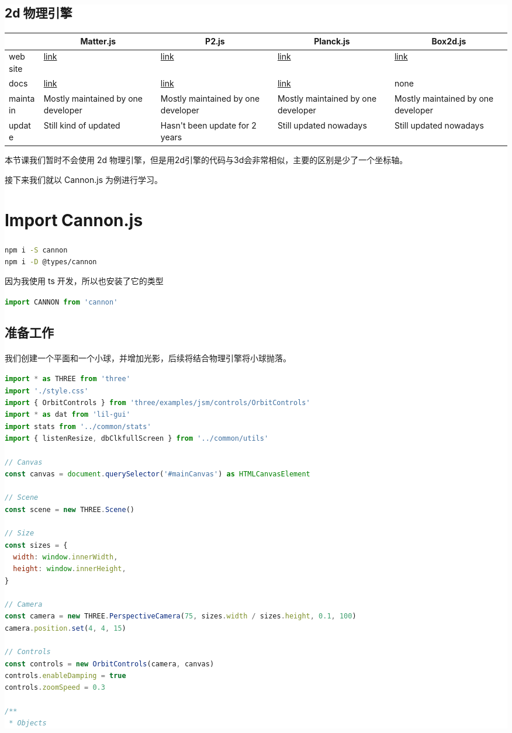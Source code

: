## 2d 物理引擎

| | Matter.js | P2.js | Planck.js | Box2d.js
--- | --- | --- | --- | ---
web site | [link](https://brm.io/matter-js/) | [link](https://schteppe.github.io/p2.js/) | [link](https://piqnt.com/planck.js/) | [link](http://kripken.github.io/box2d.js/demo/webgl/box2d.html)
docs | [link](https://brm.io/matter-js/docs/) | [link](http://schteppe.github.io/p2.js/docs/) | [link](https://github.com/shakiba/planck.js/tree/master/docs) | none
maintain | Mostly maintained by one developer | Mostly maintained by one developer | Mostly maintained by one developer | Mostly maintained by one developer
update | Still kind of updated | Hasn't been update for 2 years | Still updated nowadays | Still updated nowadays

本节课我们暂时不会使用 2d 物理引擎，但是用2d引擎的代码与3d会非常相似，主要的区别是少了一个坐标轴。

接下来我们就以 Cannon.js 为例进行学习。

# Import Cannon.js

```bash
npm i -S cannon
npm i -D @types/cannon
```

因为我使用 ts 开发，所以也安装了它的类型

```js
import CANNON from 'cannon'
```

## 准备工作

我们创建一个平面和一个小球，并增加光影，后续将结合物理引擎将小球抛落。

```js
import * as THREE from 'three'
import './style.css'
import { OrbitControls } from 'three/examples/jsm/controls/OrbitControls'
import * as dat from 'lil-gui'
import stats from '../common/stats'
import { listenResize, dbClkfullScreen } from '../common/utils'

// Canvas
const canvas = document.querySelector('#mainCanvas') as HTMLCanvasElement

// Scene
const scene = new THREE.Scene()

// Size
const sizes = {
  width: window.innerWidth,
  height: window.innerHeight,
}

// Camera
const camera = new THREE.PerspectiveCamera(75, sizes.width / sizes.height, 0.1, 100)
camera.position.set(4, 4, 15)

// Controls
const controls = new OrbitControls(camera, canvas)
controls.enableDamping = true
controls.zoomSpeed = 0.3

/**
 * Objects
```